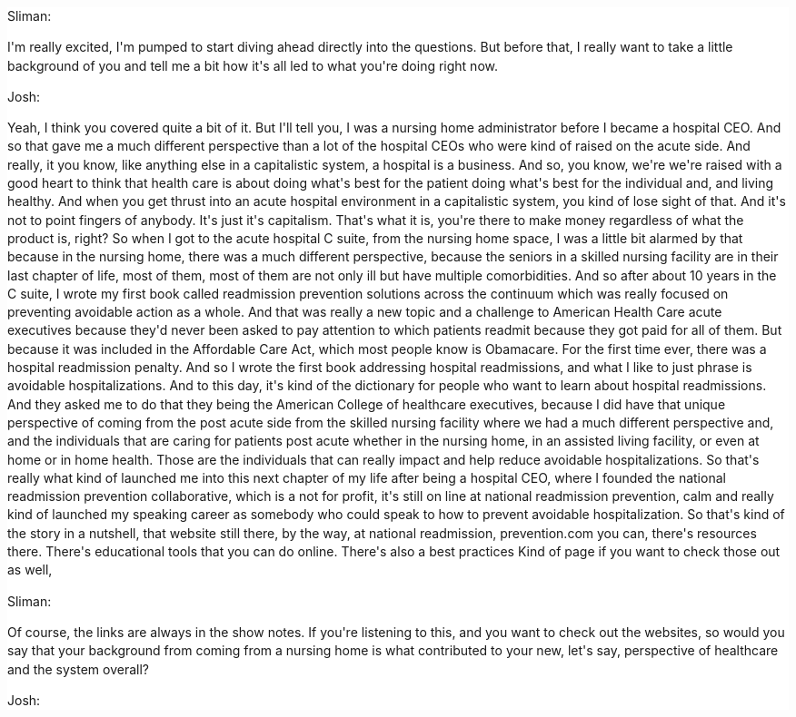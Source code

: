 Sliman:

I'm really excited, I'm pumped to start diving ahead directly into the questions. But before that, I really want to take a little background of you and tell me a bit how it's all led to what you're doing right now.

Josh:

Yeah, I think you covered quite a bit of it. But I'll tell you, I was a nursing home administrator before I became a hospital CEO. And so that gave me a much different perspective than a lot of the hospital CEOs who were kind of raised on the acute side. And really, it you know, like anything else in a capitalistic system, a hospital is a business. And so, you know, we're we're raised with a good heart to think that health care is about doing what's best for the patient doing what's best for the individual and, and living healthy. And when you get thrust into an acute hospital environment in a capitalistic system, you kind of lose sight of that. And it's not to point fingers of anybody. It's just it's capitalism. That's what it is, you're there to make money regardless of what the product is, right? So when I got to the acute hospital C suite, from the nursing home space, I was a little bit alarmed by that because in the nursing home, there was a much different perspective, because the seniors in a skilled nursing facility are in their last chapter of life, most of them, most of them are not only ill but have multiple comorbidities. And so after about 10 years in the C suite, I wrote my first book called readmission prevention solutions across the continuum which was really focused on preventing avoidable action as a whole. And that was really a new topic and a challenge to American Health Care acute executives because they'd never been asked to pay attention to which patients readmit because they got paid for all of them. But because it was included in the Affordable Care Act, which most people know is Obamacare. For the first time ever, there was a hospital readmission penalty. And so I wrote the first book addressing hospital readmissions, and what I like to just phrase is avoidable hospitalizations. And to this day, it's kind of the dictionary for people who want to learn about hospital readmissions. And they asked me to do that they being the American College of healthcare executives, because I did have that unique perspective of coming from the post acute side from the skilled nursing facility where we had a much different perspective and, and the individuals that are caring for patients post acute whether in the nursing home, in an assisted living facility, or even at home or in home health. Those are the individuals that can really impact and help reduce avoidable hospitalizations. So that's really what kind of launched me into this next chapter of my life after being a hospital CEO, where I founded the national readmission prevention collaborative, which is a not for profit, it's still on line at national readmission prevention, calm and really kind of launched my speaking career as somebody who could speak to how to prevent avoidable hospitalization. So that's kind of the story in a nutshell, that website still there, by the way, at national readmission, prevention.com you can, there's resources there. There's educational tools that you can do online. There's also a best practices Kind of page if you want to check those out as well,

Sliman:

Of course, the links are always in the show notes. If you're listening to this, and you want to check out the websites, so would you say that your background from coming from a nursing home is what contributed to your new, let's say, perspective of healthcare and the system overall?

Josh:
